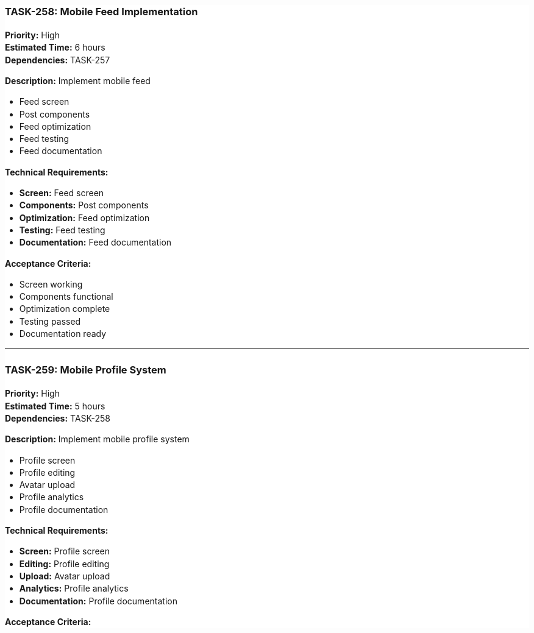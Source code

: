 
### TASK-258: Mobile Feed Implementation

**Priority:** High  
**Estimated Time:** 6 hours  
**Dependencies:** TASK-257

**Description:** Implement mobile feed

- Feed screen
- Post components
- Feed optimization
- Feed testing
- Feed documentation

**Technical Requirements:**

- **Screen:** Feed screen
- **Components:** Post components
- **Optimization:** Feed optimization
- **Testing:** Feed testing
- **Documentation:** Feed documentation

**Acceptance Criteria:**

- Screen working
- Components functional
- Optimization complete
- Testing passed
- Documentation ready

---

### TASK-259: Mobile Profile System

**Priority:** High  
**Estimated Time:** 5 hours  
**Dependencies:** TASK-258

**Description:** Implement mobile profile system

- Profile screen
- Profile editing
- Avatar upload
- Profile analytics
- Profile documentation

**Technical Requirements:**

- **Screen:** Profile screen
- **Editing:** Profile editing
- **Upload:** Avatar upload
- **Analytics:** Profile analytics
- **Documentation:** Profile documentation

**Acceptance Criteria:**
